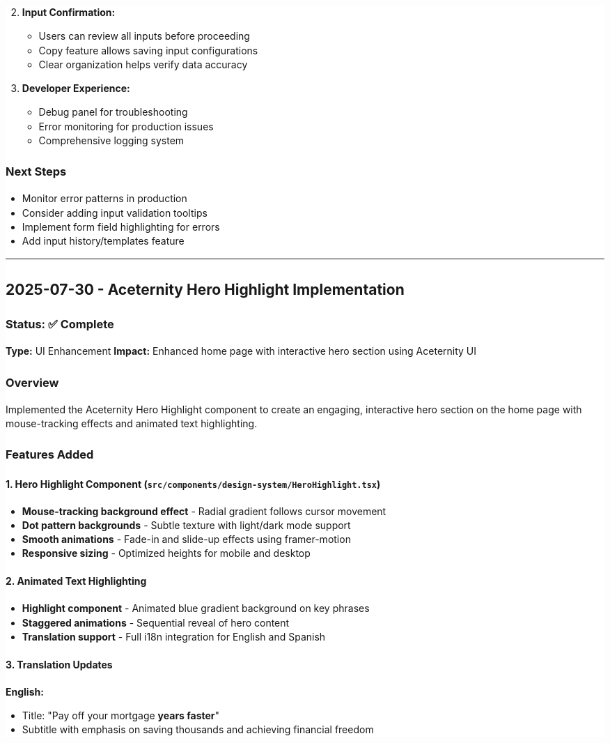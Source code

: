 2. **Input Confirmation:**
   - Users can review all inputs before proceeding
   - Copy feature allows saving input configurations
   - Clear organization helps verify data accuracy

3. **Developer Experience:**
   - Debug panel for troubleshooting
   - Error monitoring for production issues
   - Comprehensive logging system

### Next Steps

- Monitor error patterns in production
- Consider adding input validation tooltips
- Implement form field highlighting for errors
- Add input history/templates feature

---

## 2025-07-30 - Aceternity Hero Highlight Implementation

### Status: ✅ Complete

**Type:** UI Enhancement
**Impact:** Enhanced home page with interactive hero section using Aceternity UI

### Overview

Implemented the Aceternity Hero Highlight component to create an engaging, interactive hero section on the home page with mouse-tracking effects and animated text highlighting.

### Features Added

#### 1. **Hero Highlight Component** (`src/components/design-system/HeroHighlight.tsx`)

- **Mouse-tracking background effect** - Radial gradient follows cursor movement
- **Dot pattern backgrounds** - Subtle texture with light/dark mode support
- **Smooth animations** - Fade-in and slide-up effects using framer-motion
- **Responsive sizing** - Optimized heights for mobile and desktop

#### 2. **Animated Text Highlighting**

- **Highlight component** - Animated blue gradient background on key phrases
- **Staggered animations** - Sequential reveal of hero content
- **Translation support** - Full i18n integration for English and Spanish

#### 3. **Translation Updates**

**English:**

- Title: "Pay off your mortgage **years faster**"
- Subtitle with emphasis on saving thousands and achieving financial freedom
